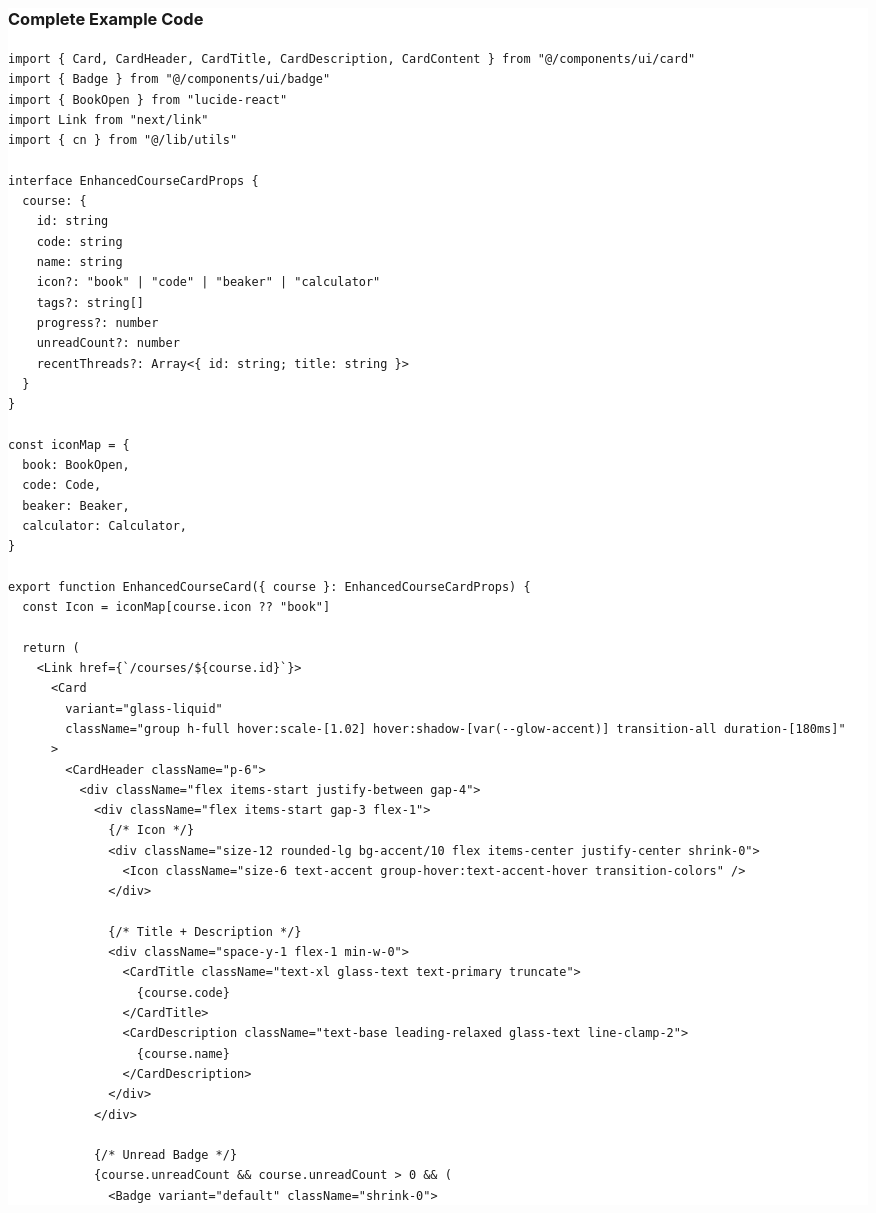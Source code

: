 
### Complete Example Code

```tsx
import { Card, CardHeader, CardTitle, CardDescription, CardContent } from "@/components/ui/card"
import { Badge } from "@/components/ui/badge"
import { BookOpen } from "lucide-react"
import Link from "next/link"
import { cn } from "@/lib/utils"

interface EnhancedCourseCardProps {
  course: {
    id: string
    code: string
    name: string
    icon?: "book" | "code" | "beaker" | "calculator"
    tags?: string[]
    progress?: number
    unreadCount?: number
    recentThreads?: Array<{ id: string; title: string }>
  }
}

const iconMap = {
  book: BookOpen,
  code: Code,
  beaker: Beaker,
  calculator: Calculator,
}

export function EnhancedCourseCard({ course }: EnhancedCourseCardProps) {
  const Icon = iconMap[course.icon ?? "book"]

  return (
    <Link href={`/courses/${course.id}`}>
      <Card
        variant="glass-liquid"
        className="group h-full hover:scale-[1.02] hover:shadow-[var(--glow-accent)] transition-all duration-[180ms]"
      >
        <CardHeader className="p-6">
          <div className="flex items-start justify-between gap-4">
            <div className="flex items-start gap-3 flex-1">
              {/* Icon */}
              <div className="size-12 rounded-lg bg-accent/10 flex items-center justify-center shrink-0">
                <Icon className="size-6 text-accent group-hover:text-accent-hover transition-colors" />
              </div>

              {/* Title + Description */}
              <div className="space-y-1 flex-1 min-w-0">
                <CardTitle className="text-xl glass-text text-primary truncate">
                  {course.code}
                </CardTitle>
                <CardDescription className="text-base leading-relaxed glass-text line-clamp-2">
                  {course.name}
                </CardDescription>
              </div>
            </div>

            {/* Unread Badge */}
            {course.unreadCount && course.unreadCount > 0 && (
              <Badge variant="default" className="shrink-0">
```